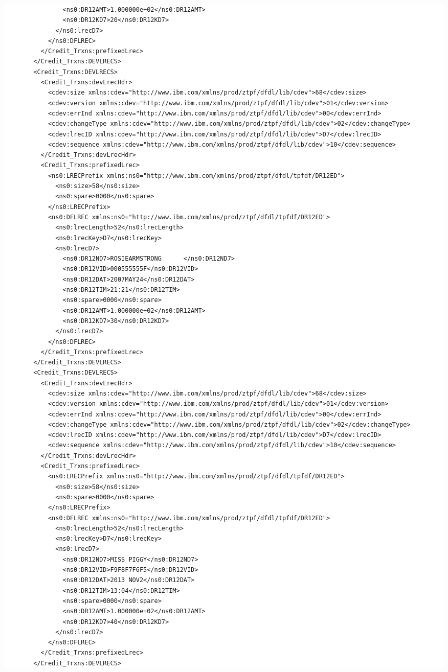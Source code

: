                     <ns0:DR12AMT>1.000000e+02</ns0:DR12AMT>
                    <ns0:DR12KD7>20</ns0:DR12KD7>
                  </ns0:lrecD7>
                </ns0:DFLREC>
              </Credit_Trxns:prefixedLrec>
            </Credit_Trxns:DEVLRECS>
            <Credit_Trxns:DEVLRECS>
              <Credit_Trxns:devLrecHdr>
                <cdev:size xmlns:cdev="http://www.ibm.com/xmlns/prod/ztpf/dfdl/lib/cdev">68</cdev:size>
                <cdev:version xmlns:cdev="http://www.ibm.com/xmlns/prod/ztpf/dfdl/lib/cdev">01</cdev:version>
                <cdev:errInd xmlns:cdev="http://www.ibm.com/xmlns/prod/ztpf/dfdl/lib/cdev">00</cdev:errInd>
                <cdev:changeType xmlns:cdev="http://www.ibm.com/xmlns/prod/ztpf/dfdl/lib/cdev">02</cdev:changeType>
                <cdev:lrecID xmlns:cdev="http://www.ibm.com/xmlns/prod/ztpf/dfdl/lib/cdev">D7</cdev:lrecID>
                <cdev:sequence xmlns:cdev="http://www.ibm.com/xmlns/prod/ztpf/dfdl/lib/cdev">10</cdev:sequence>
              </Credit_Trxns:devLrecHdr>
              <Credit_Trxns:prefixedLrec>
                <ns0:LRECPrefix xmlns:ns0="http://www.ibm.com/xmlns/prod/ztpf/dfdl/tpfdf/DR12ED">
                  <ns0:size>58</ns0:size>
                  <ns0:spare>0000</ns0:spare>
                </ns0:LRECPrefix>
                <ns0:DFLREC xmlns:ns0="http://www.ibm.com/xmlns/prod/ztpf/dfdl/tpfdf/DR12ED">
                  <ns0:lrecLength>52</ns0:lrecLength>
                  <ns0:lrecKey>D7</ns0:lrecKey>
                  <ns0:lrecD7>
                    <ns0:DR12ND7>ROSIEARMSTRONG      </ns0:DR12ND7>
                    <ns0:DR12VID>000555555F</ns0:DR12VID>
                    <ns0:DR12DAT>2007MAY24</ns0:DR12DAT>
                    <ns0:DR12TIM>21:21</ns0:DR12TIM>
                    <ns0:spare>0000</ns0:spare>
                    <ns0:DR12AMT>1.000000e+02</ns0:DR12AMT>
                    <ns0:DR12KD7>30</ns0:DR12KD7>
                  </ns0:lrecD7>
                </ns0:DFLREC>
              </Credit_Trxns:prefixedLrec>
            </Credit_Trxns:DEVLRECS>
            <Credit_Trxns:DEVLRECS>
              <Credit_Trxns:devLrecHdr>
                <cdev:size xmlns:cdev="http://www.ibm.com/xmlns/prod/ztpf/dfdl/lib/cdev">68</cdev:size>
                <cdev:version xmlns:cdev="http://www.ibm.com/xmlns/prod/ztpf/dfdl/lib/cdev">01</cdev:version>
                <cdev:errInd xmlns:cdev="http://www.ibm.com/xmlns/prod/ztpf/dfdl/lib/cdev">00</cdev:errInd>
                <cdev:changeType xmlns:cdev="http://www.ibm.com/xmlns/prod/ztpf/dfdl/lib/cdev">02</cdev:changeType>
                <cdev:lrecID xmlns:cdev="http://www.ibm.com/xmlns/prod/ztpf/dfdl/lib/cdev">D7</cdev:lrecID>
                <cdev:sequence xmlns:cdev="http://www.ibm.com/xmlns/prod/ztpf/dfdl/lib/cdev">10</cdev:sequence>
              </Credit_Trxns:devLrecHdr>
              <Credit_Trxns:prefixedLrec>
                <ns0:LRECPrefix xmlns:ns0="http://www.ibm.com/xmlns/prod/ztpf/dfdl/tpfdf/DR12ED">
                  <ns0:size>58</ns0:size>
                  <ns0:spare>0000</ns0:spare>
                </ns0:LRECPrefix>
                <ns0:DFLREC xmlns:ns0="http://www.ibm.com/xmlns/prod/ztpf/dfdl/tpfdf/DR12ED">
                  <ns0:lrecLength>52</ns0:lrecLength>
                  <ns0:lrecKey>D7</ns0:lrecKey>
                  <ns0:lrecD7>
                    <ns0:DR12ND7>MISS PIGGY</ns0:DR12ND7>
                    <ns0:DR12VID>F9F8F7F6F5</ns0:DR12VID>
                    <ns0:DR12DAT>2013 NOV2</ns0:DR12DAT>
                    <ns0:DR12TIM>13:04</ns0:DR12TIM>
                    <ns0:spare>0000</ns0:spare>
                    <ns0:DR12AMT>1.000000e+02</ns0:DR12AMT>
                    <ns0:DR12KD7>40</ns0:DR12KD7>
                  </ns0:lrecD7>
                </ns0:DFLREC>
              </Credit_Trxns:prefixedLrec>
            </Credit_Trxns:DEVLRECS>